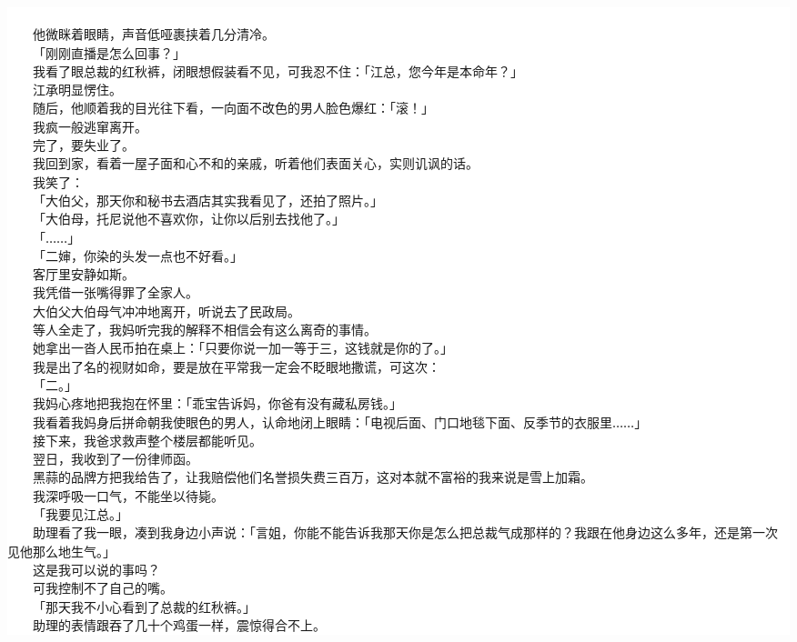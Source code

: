 <br>   
&emsp;&emsp;他微眯着眼睛，声音低哑裹挟着几分清冷。  
<br>   
&emsp;&emsp;「刚刚直播是怎么回事？」  
<br>   
&emsp;&emsp;我看了眼总裁的红秋裤，闭眼想假装看不见，可我忍不住：「江总，您今年是本命年？」  
<br>   
&emsp;&emsp;江承明显愣住。  
<br>   
&emsp;&emsp;随后，他顺着我的目光往下看，一向面不改色的男人脸色爆红：「滚！」  
<br>   
&emsp;&emsp;我疯一般逃窜离开。  
<br>   
&emsp;&emsp;完了，要失业了。  
<br>   
&emsp;&emsp;我回到家，看着一屋子面和心不和的亲戚，听着他们表面关心，实则讥讽的话。  
<br>   
&emsp;&emsp;我笑了：  
<br>   
&emsp;&emsp;「大伯父，那天你和秘书去酒店其实我看见了，还拍了照片。」  
<br>   
&emsp;&emsp;「大伯母，托尼说他不喜欢你，让你以后别去找他了。」  
<br>   
&emsp;&emsp;「……」  
<br>   
&emsp;&emsp;「二婶，你染的头发一点也不好看。」  
<br>   
&emsp;&emsp;客厅里安静如斯。  
<br>   
&emsp;&emsp;我凭借一张嘴得罪了全家人。  
<br>   
&emsp;&emsp;大伯父大伯母气冲冲地离开，听说去了民政局。  
<br>   
&emsp;&emsp;等人全走了，我妈听完我的解释不相信会有这么离奇的事情。  
<br>   
&emsp;&emsp;她拿出一沓人民币拍在桌上：「只要你说一加一等于三，这钱就是你的了。」  
<br>   
&emsp;&emsp;我是出了名的视财如命，要是放在平常我一定会不眨眼地撒谎，可这次：  
<br>   
&emsp;&emsp;「二。」  
<br>   
&emsp;&emsp;我妈心疼地把我抱在怀里：「乖宝告诉妈，你爸有没有藏私房钱。」  
<br>   
&emsp;&emsp;我看着我妈身后拼命朝我使眼色的男人，认命地闭上眼睛：「电视后面、门口地毯下面、反季节的衣服里……」  
<br>   
&emsp;&emsp;接下来，我爸求救声整个楼层都能听见。  
<br>   
&emsp;&emsp;翌日，我收到了一份律师函。  
<br>   
&emsp;&emsp;黑蒜的品牌方把我给告了，让我赔偿他们名誉损失费三百万，这对本就不富裕的我来说是雪上加霜。  
<br>   
&emsp;&emsp;我深呼吸一口气，不能坐以待毙。  
<br>   
&emsp;&emsp;「我要见江总。」  
<br>   
&emsp;&emsp;助理看了我一眼，凑到我身边小声说：「言姐，你能不能告诉我那天你是怎么把总裁气成那样的？我跟在他身边这么多年，还是第一次见他那么地生气。」  
<br>   
&emsp;&emsp;这是我可以说的事吗？  
<br>   
&emsp;&emsp;可我控制不了自己的嘴。  
<br>   
&emsp;&emsp;「那天我不小心看到了总裁的红秋裤。」  
<br>   
&emsp;&emsp;助理的表情跟吞了几十个鸡蛋一样，震惊得合不上。  